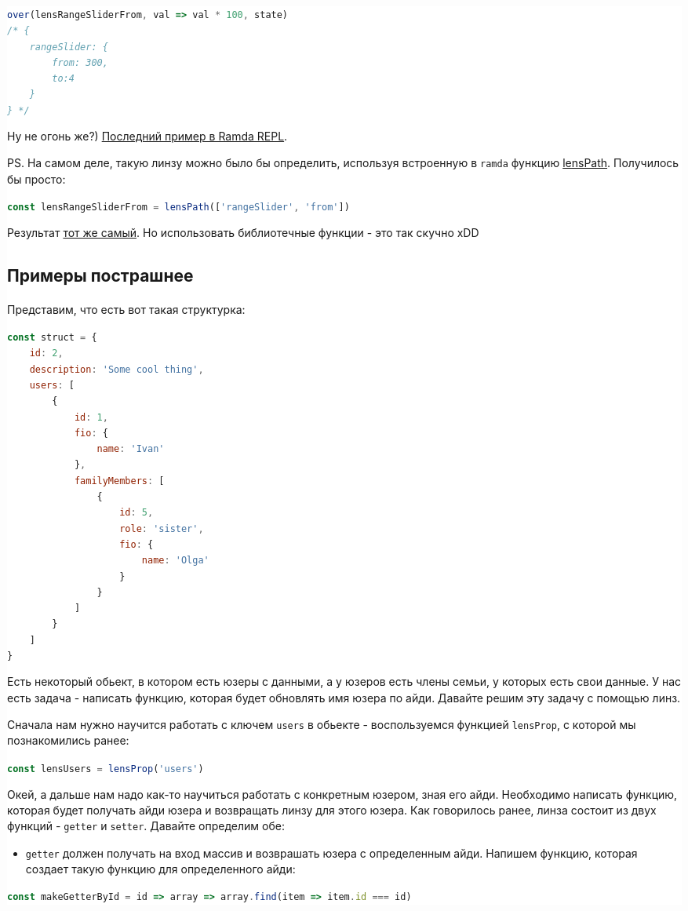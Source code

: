 ```Javascript
over(lensRangeSliderFrom, val => val * 100, state) 
/* {
	rangeSlider: {
		from: 300,
		to:4
	}
} */
```
Ну не огонь же?)
[Последний пример в Ramda REPL](http://goo.gl/qsW5Ln).

PS. На самом деле, такую линзу можно было бы определить, используя встроенную в `ramda` функцию [lensPath](http://ramdajs.com/0.21.0/docs/#lensPath).
Получилось бы просто:
```Javascript
const lensRangeSliderFrom = lensPath(['rangeSlider', 'from'])
```
Результат [тот же самый](http://goo.gl/acC417).
Но использовать библиотечные функции - это так скучно xDD

## Примеры пострашнее

Представим, что есть вот такая структурка:
```Javascript
const struct = {
    id: 2,
    description: 'Some cool thing',
    users: [
        {
            id: 1,
            fio: {
                name: 'Ivan'
            },
            familyMembers: [
                {
                    id: 5,
                    role: 'sister',
                    fio: {
                        name: 'Olga'
                    }
                }
            ]
        }
    ]
}
```
Есть некотoрый обьект, в котором есть юзеры с данными, а у юзеров есть члены семьи, у которых есть свои данные.
У нас есть задача - написать функцию, которая будет обновлять имя юзера по айди. Давайте решим эту задачу с помощью линз.

Сначала нам нужно научится работать с ключем `users` в обьекте - воспользуемся функцией `lensProp`, с которой мы познакомились ранее:
```Javascript
const lensUsers = lensProp('users')
```
Окей, а дальше нам надо как-то научиться работать с конкретным юзером, зная его айди.
Необходимо написать функцию, которая будет получать айди юзера и возвращать линзу для этого юзера.
Как говорилось ранее, линза состоит из двух функций - `getter` и `setter`. Давайте определим обе:
- `getter` должен получать на вход массив и возврашать юзера с определенным айди. Напишем функцию, которая создает такую функцию для определенного айди:
```Javascript
const makeGetterById = id => array => array.find(item => item.id === id)
```

